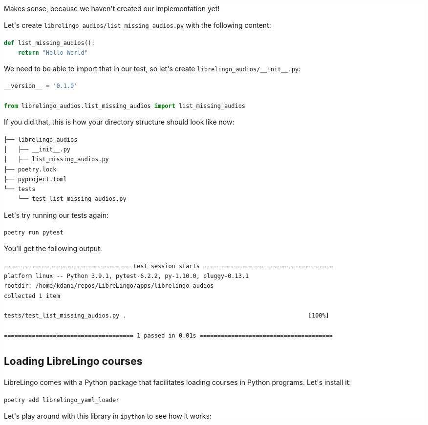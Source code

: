 Makes sense, because we haven't created our implementation yet!

Let's create `librelingo_audios/list_missing_audios.py` with the following content:

```python
def list_missing_audios():
    return "Hello World"
```

We need to be able to import that in our test, so let's create `librelingo_audios/__init__.py`:

```python
__version__ = '0.1.0'

from librelingo_audios.list_missing_audios import list_missing_audios
```

If you did that, this is how your directory structure should look like now:

```console
├── librelingo_audios
│   ├── __init__.py
│   ├── list_missing_audios.py
├── poetry.lock
├── pyproject.toml
└── tests
    └── test_list_missing_audios.py
```

Let's try running our tests again:

```bash
poetry run pytest
```

You'll get the following output:

```console
==================================== test session starts =====================================
platform linux -- Python 3.9.1, pytest-6.2.2, py-1.10.0, pluggy-0.13.1
rootdir: /home/kdani/repos/LibreLingo/apps/librelingo_audios
collected 1 item                                                                             

tests/test_list_missing_audios.py .                                                    [100%]

===================================== 1 passed in 0.01s ======================================
```

## Loading LibreLingo courses

LibreLingo comes with a Python package that facilitates loading courses in
Python programs. Let's install it:

```bash
poetry add librelingo_yaml_loader
```

Let's play around with this library in `ipython` to see how it works:
